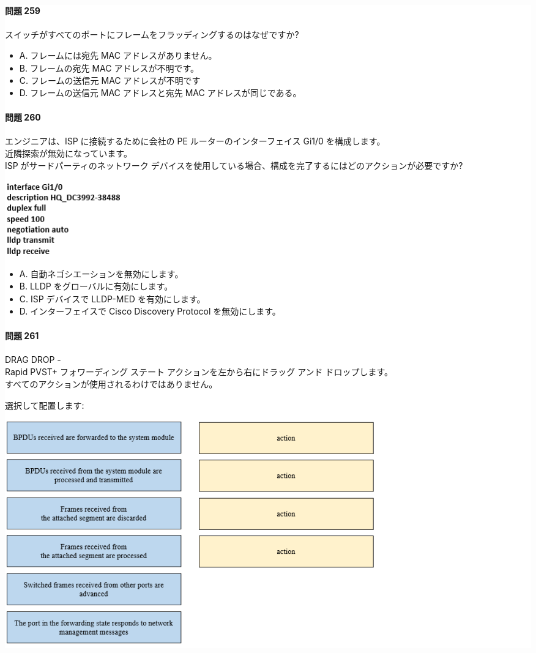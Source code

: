 
#### 問題 259
スイッチがすべてのポートにフレームをフラッディングするのはなぜですか?

- A. フレームには宛先 MAC アドレスがありません。
- B. フレームの宛先 MAC アドレスが不明です。
- C. フレームの送信元 MAC アドレスが不明です
- D. フレームの送信元 MAC アドレスと宛先 MAC アドレスが同じである。

#### 問題 260
エンジニアは、ISP に接続するために会社の PE ルーターのインターフェイス Gi1/0 を構成します。  
近隣探索が無効になっています。  
ISP がサードパーティのネットワーク デバイスを使用している場合、構成を完了するにはどのアクションが必要ですか?

![img](img/260.png)

- A. 自動ネゴシエーションを無効にします。
- B. LLDP をグローバルに有効にします。
- C. ISP デバイスで LLDP-MED を有効にします。
- D. インターフェイスで Cisco Discovery Protocol を無効にします。

#### 問題 261
DRAG DROP -  
Rapid PVST+ フォワーディング ステート アクションを左から右にドラッグ アンド ドロップします。  
すべてのアクションが使用されるわけではありません。

選択して配置します:

![img](img/261.png)
